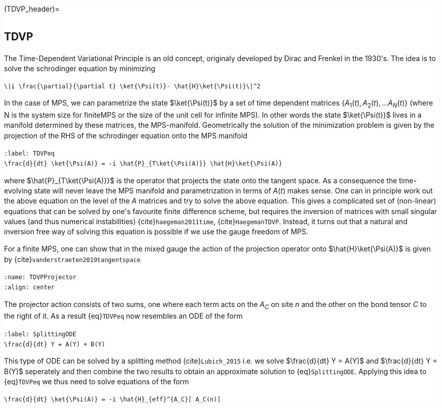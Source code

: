 (TDVP_header)=
## TDVP

The Time-Dependent Variational Principle is an old concept, originaly developed by Dirac and
Frenkel in the 1930's. The idea is to solve the schrodinger equation by minimizing

```{math}
\|i \frac{\partial}{\partial t} \ket{\Psi(t)}- \hat{H}\ket{\Psi(t)}\|^2
```

In the case of MPS, we can parametrize the state $\ket{\Psi(t)}$ by a set of time dependent
matrices $\{A_1(t),A_2(t),\dots A_N(t)\}$ (where N is the system size for finiteMPS or the
size of the unit cell for infinite MPS). In other words the state $\ket{\Psi(t)}$ lives in a
manifold determined by these matrices, the MPS-manifold. Geometrically the solution of the
minimization problem is given by the projection of the RHS of the schrodinger equation onto
the MPS manifold

```{math}
:label: TDVPeq
\frac{d}{dt} \ket{\Psi(A)} = -i \hat{P}_{T\ket{\Psi(A)}} \hat{H}\ket{\Psi(A)}
```
where $\hat{P}_{T\ket{\Psi(A)}}$ is the operator that projects the state onto the tangent
space. As a consequence the time-evolving state will never leave the MPS manifold and
parametrization in terms of $A(t)$ makes sense. One can in principle work out the above
equation on the level of the $A$ matrices and try to solve the above equation. This gives a
complicated set of (non-linear) equations that can be solved by one's favourite finite
difference scheme, but requires the inversion of matrices with small singular values (and
thus numerical instabilities) {cite}`haegeman2011time`, {cite}`HaegemanTDVP`. Instead, it
turns out that a natural and inversion free way of solving this equation is possible if we
use the gauge freedom of MPS.

For a finite MPS, one can show that in the mixed gauge the action of the projection operator
onto $\hat{H}\ket{\Psi(A)}$ is given by {cite}`vanderstraeten2019tangentspace`

```{image} /_static/figures/timeev/TDVPProjector.png
:name: TDVPProjector
:align: center
```

The projector action consists of two sums, one where each term acts on the $A_C$ on site $n$
and the other on the bond tensor $C$ to the right of it. As a result {eq}`TDVPeq` now
resembles an ODE of the form

```{math}
:label: SplittingODE
\frac{d}{dt} Y = A(Y) + B(Y)
```

This type of ODE can be solved by a splitting method {cite}`Lubich_2015` i.e. we solve
$\frac{d}{dt} Y = A(Y)$ and $\frac{d}{dt} Y = B(Y)$ seperately and then combine the two
results to obtain an approximate solution to {eq}`SplittingODE`. Applying this idea to
{eq}`TDVPeq` we thus need to solve equations of the form

```{math}
\frac{d}{dt} \ket{\Psi(A)} = -i \hat{H}_{eff}^{A_C}[ A_C(n)]
```
